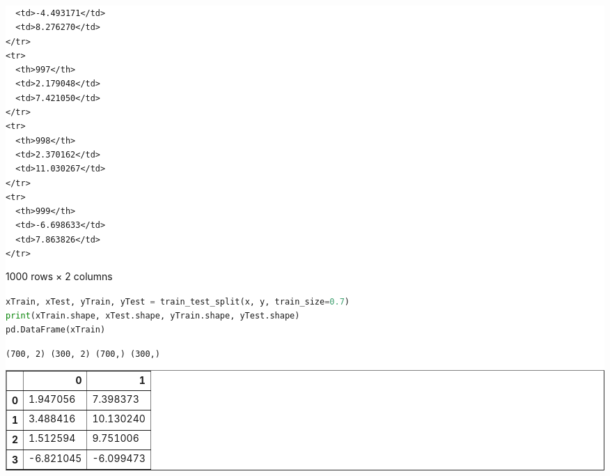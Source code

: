       <td>-4.493171</td>
      <td>8.276270</td>
    </tr>
    <tr>
      <th>997</th>
      <td>2.179048</td>
      <td>7.421050</td>
    </tr>
    <tr>
      <th>998</th>
      <td>2.370162</td>
      <td>11.030267</td>
    </tr>
    <tr>
      <th>999</th>
      <td>-6.698633</td>
      <td>7.863826</td>
    </tr>
  </tbody>
</table>
<p>1000 rows × 2 columns</p>
</div>




```python
xTrain, xTest, yTrain, yTest = train_test_split(x, y, train_size=0.7)
print(xTrain.shape, xTest.shape, yTrain.shape, yTest.shape)
pd.DataFrame(xTrain)
```

    (700, 2) (300, 2) (700,) (300,)





<div>
<table border="1" class="dataframe">
  <thead>
    <tr style="text-align: right;">
      <th></th>
      <th>0</th>
      <th>1</th>
    </tr>
  </thead>
  <tbody>
    <tr>
      <th>0</th>
      <td>1.947056</td>
      <td>7.398373</td>
    </tr>
    <tr>
      <th>1</th>
      <td>3.488416</td>
      <td>10.130240</td>
    </tr>
    <tr>
      <th>2</th>
      <td>1.512594</td>
      <td>9.751006</td>
    </tr>
    <tr>
      <th>3</th>
      <td>-6.821045</td>
      <td>-6.099473</td>
    </tr>